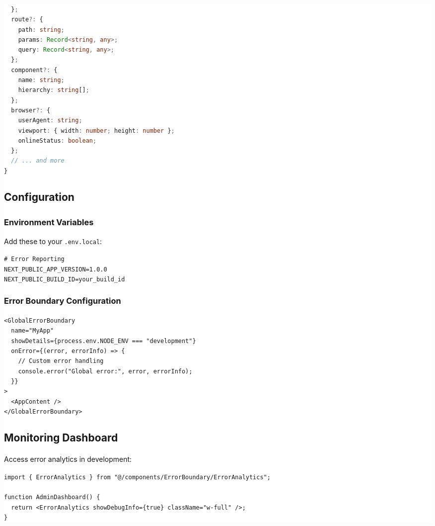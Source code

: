 ```typescript
  };
  route?: {
    path: string;
    params: Record<string, any>;
    query: Record<string, any>;
  };
  component?: {
    name: string;
    hierarchy: string[];
  };
  browser?: {
    userAgent: string;
    viewport: { width: number; height: number };
    onlineStatus: boolean;
  };
  // ... and more
}
```

## Configuration

### Environment Variables

Add these to your `.env.local`:

```env
# Error Reporting
NEXT_PUBLIC_APP_VERSION=1.0.0
NEXT_PUBLIC_BUILD_ID=your_build_id
```

### Error Boundary Configuration

```tsx
<GlobalErrorBoundary
  name="MyApp"
  showDetails={process.env.NODE_ENV === "development"}
  onError={(error, errorInfo) => {
    // Custom error handling
    console.error("Global error:", error, errorInfo);
  }}
>
  <AppContent />
</GlobalErrorBoundary>
```

## Monitoring Dashboard

Access error analytics in development:

```tsx
import { ErrorAnalytics } from "@/components/ErrorBoundary/ErrorAnalytics";

function AdminDashboard() {
  return <ErrorAnalytics showDebugInfo={true} className="w-full" />;
}
```
